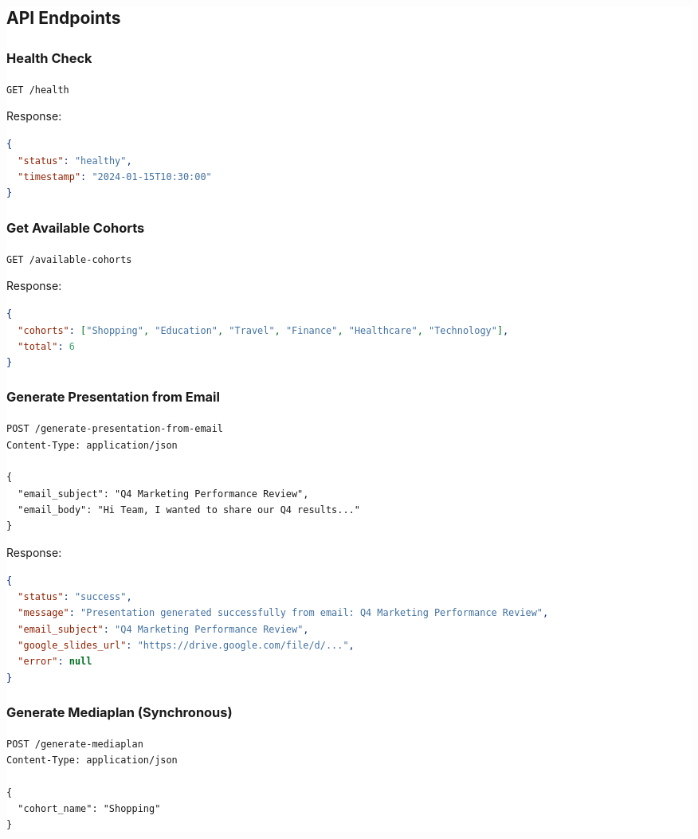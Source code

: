 ## API Endpoints

### Health Check
```http
GET /health
```

Response:
```json
{
  "status": "healthy",
  "timestamp": "2024-01-15T10:30:00"
}
```

### Get Available Cohorts
```http
GET /available-cohorts
```

Response:
```json
{
  "cohorts": ["Shopping", "Education", "Travel", "Finance", "Healthcare", "Technology"],
  "total": 6
}
```

### Generate Presentation from Email
```http
POST /generate-presentation-from-email
Content-Type: application/json

{
  "email_subject": "Q4 Marketing Performance Review",
  "email_body": "Hi Team, I wanted to share our Q4 results..."
}
```

Response:
```json
{
  "status": "success",
  "message": "Presentation generated successfully from email: Q4 Marketing Performance Review",
  "email_subject": "Q4 Marketing Performance Review",
  "google_slides_url": "https://drive.google.com/file/d/...",
  "error": null
}
```

### Generate Mediaplan (Synchronous)
```http
POST /generate-mediaplan
Content-Type: application/json

{
  "cohort_name": "Shopping"
}
```
